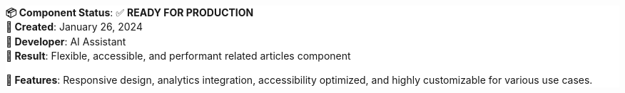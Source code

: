 
**📦 Component Status**: ✅ **READY FOR PRODUCTION**  
**📅 Created**: January 26, 2024  
**👤 Developer**: AI Assistant  
**🎯 Result**: Flexible, accessible, and performant related articles component  

**🌟 Features**: Responsive design, analytics integration, accessibility optimized, and highly customizable for various use cases.
